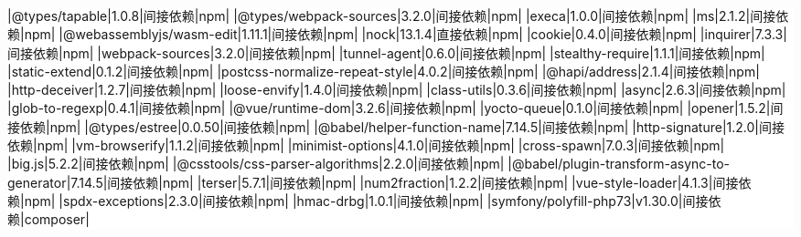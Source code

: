|@types/tapable|1.0.8|间接依赖|npm|
|@types/webpack-sources|3.2.0|间接依赖|npm|
|execa|1.0.0|间接依赖|npm|
|ms|2.1.2|间接依赖|npm|
|@webassemblyjs/wasm-edit|1.11.1|间接依赖|npm|
|nock|13.1.4|直接依赖|npm|
|cookie|0.4.0|间接依赖|npm|
|inquirer|7.3.3|间接依赖|npm|
|webpack-sources|3.2.0|间接依赖|npm|
|tunnel-agent|0.6.0|间接依赖|npm|
|stealthy-require|1.1.1|间接依赖|npm|
|static-extend|0.1.2|间接依赖|npm|
|postcss-normalize-repeat-style|4.0.2|间接依赖|npm|
|@hapi/address|2.1.4|间接依赖|npm|
|http-deceiver|1.2.7|间接依赖|npm|
|loose-envify|1.4.0|间接依赖|npm|
|class-utils|0.3.6|间接依赖|npm|
|async|2.6.3|间接依赖|npm|
|glob-to-regexp|0.4.1|间接依赖|npm|
|@vue/runtime-dom|3.2.6|间接依赖|npm|
|yocto-queue|0.1.0|间接依赖|npm|
|opener|1.5.2|间接依赖|npm|
|@types/estree|0.0.50|间接依赖|npm|
|@babel/helper-function-name|7.14.5|间接依赖|npm|
|http-signature|1.2.0|间接依赖|npm|
|vm-browserify|1.1.2|间接依赖|npm|
|minimist-options|4.1.0|间接依赖|npm|
|cross-spawn|7.0.3|间接依赖|npm|
|big.js|5.2.2|间接依赖|npm|
|@csstools/css-parser-algorithms|2.2.0|间接依赖|npm|
|@babel/plugin-transform-async-to-generator|7.14.5|间接依赖|npm|
|terser|5.7.1|间接依赖|npm|
|num2fraction|1.2.2|间接依赖|npm|
|vue-style-loader|4.1.3|间接依赖|npm|
|spdx-exceptions|2.3.0|间接依赖|npm|
|hmac-drbg|1.0.1|间接依赖|npm|
|symfony/polyfill-php73|v1.30.0|间接依赖|composer|
